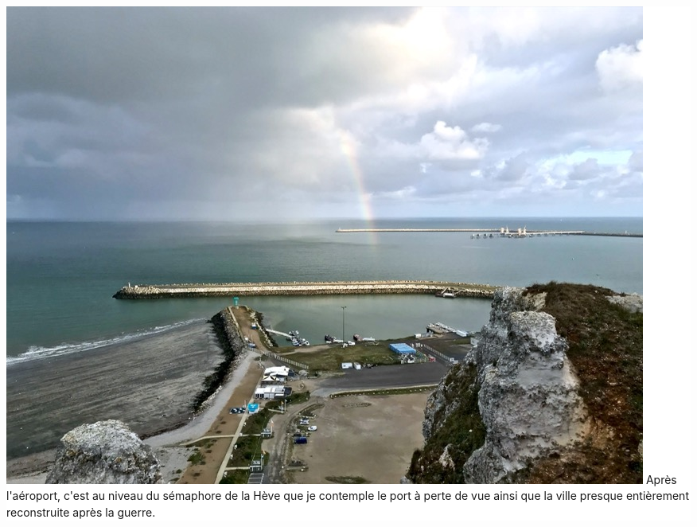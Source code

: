 <img src="/assets/images/cotes-de-manche/cotes-de-manche_11202.jpg" title="Port géant !" alt="fullsizeoutput_8bd" >
</div>
</div>
Après l'aéroport, c'est au niveau du sémaphore de la Hève que je contemple le port à perte de vue ainsi que la ville presque entièrement reconstruite après la guerre.

<div class="gallery-box">
  <div class="gallery">